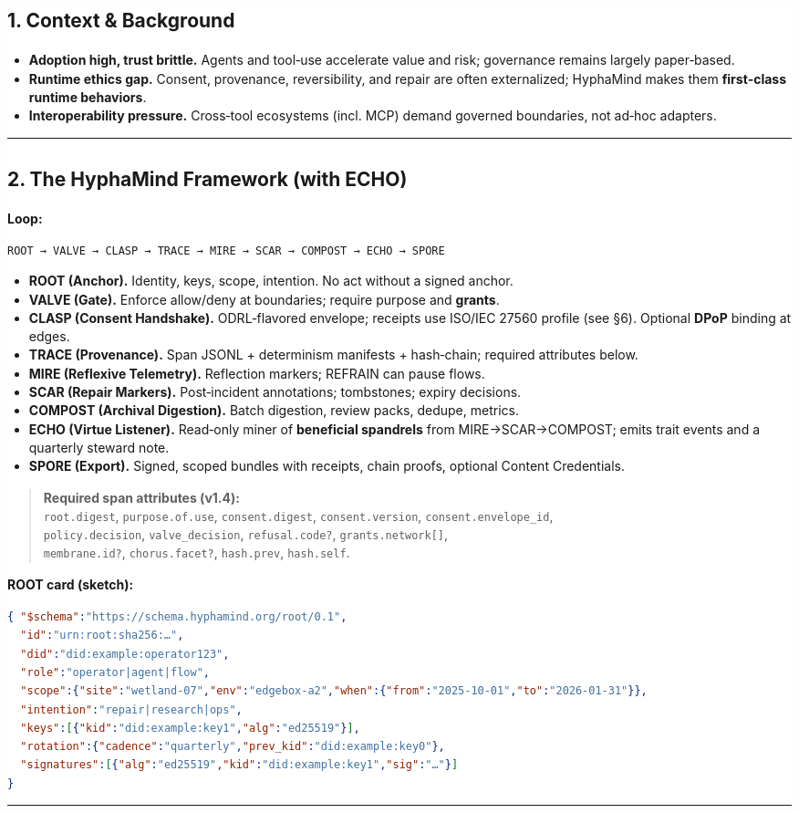 
## 1. Context & Background

- **Adoption high, trust brittle.** Agents and tool‑use accelerate value and risk; governance remains largely paper‑based.  
- **Runtime ethics gap.** Consent, provenance, reversibility, and repair are often externalized; HyphaMind makes them **first‑class runtime behaviors**.  
- **Interoperability pressure.** Cross‑tool ecosystems (incl. MCP) demand governed boundaries, not ad‑hoc adapters.

---

## 2. The HyphaMind Framework (with ECHO)

**Loop:**  
```
ROOT → VALVE → CLASP → TRACE → MIRE → SCAR → COMPOST → ECHO → SPORE
```

- **ROOT (Anchor).** Identity, keys, scope, intention. No act without a signed anchor.  
- **VALVE (Gate).** Enforce allow/deny at boundaries; require purpose and **grants**.  
- **CLASP (Consent Handshake).** ODRL‑flavored envelope; receipts use ISO/IEC 27560 profile (see §6). Optional **DPoP** binding at edges.  
- **TRACE (Provenance).** Span JSONL + determinism manifests + hash‑chain; required attributes below.  
- **MIRE (Reflexive Telemetry).** Reflection markers; REFRAIN can pause flows.  
- **SCAR (Repair Markers).** Post‑incident annotations; tombstones; expiry decisions.  
- **COMPOST (Archival Digestion).** Batch digestion, review packs, dedupe, metrics.  
- **ECHO (Virtue Listener).** Read‑only miner of **beneficial spandrels** from MIRE→SCAR→COMPOST; emits trait events and a quarterly steward note.  
- **SPORE (Export).** Signed, scoped bundles with receipts, chain proofs, optional Content Credentials.

> **Required span attributes (v1.4):**  
> `root.digest`, `purpose.of.use`, `consent.digest`, `consent.version`, `consent.envelope_id`,  
> `policy.decision`, `valve_decision`, `refusal.code?`, `grants.network[]`,  
> `membrane.id?`, `chorus.facet?`, `hash.prev`, `hash.self`.

**ROOT card (sketch):**
```json
{ "$schema":"https://schema.hyphamind.org/root/0.1",
  "id":"urn:root:sha256:…",
  "did":"did:example:operator123",
  "role":"operator|agent|flow",
  "scope":{"site":"wetland-07","env":"edgebox-a2","when":{"from":"2025-10-01","to":"2026-01-31"}},
  "intention":"repair|research|ops",
  "keys":[{"kid":"did:example:key1","alg":"ed25519"}],
  "rotation":{"cadence":"quarterly","prev_kid":"did:example:key0"},
  "signatures":[{"alg":"ed25519","kid":"did:example:key1","sig":"…"}]
}
```

---
